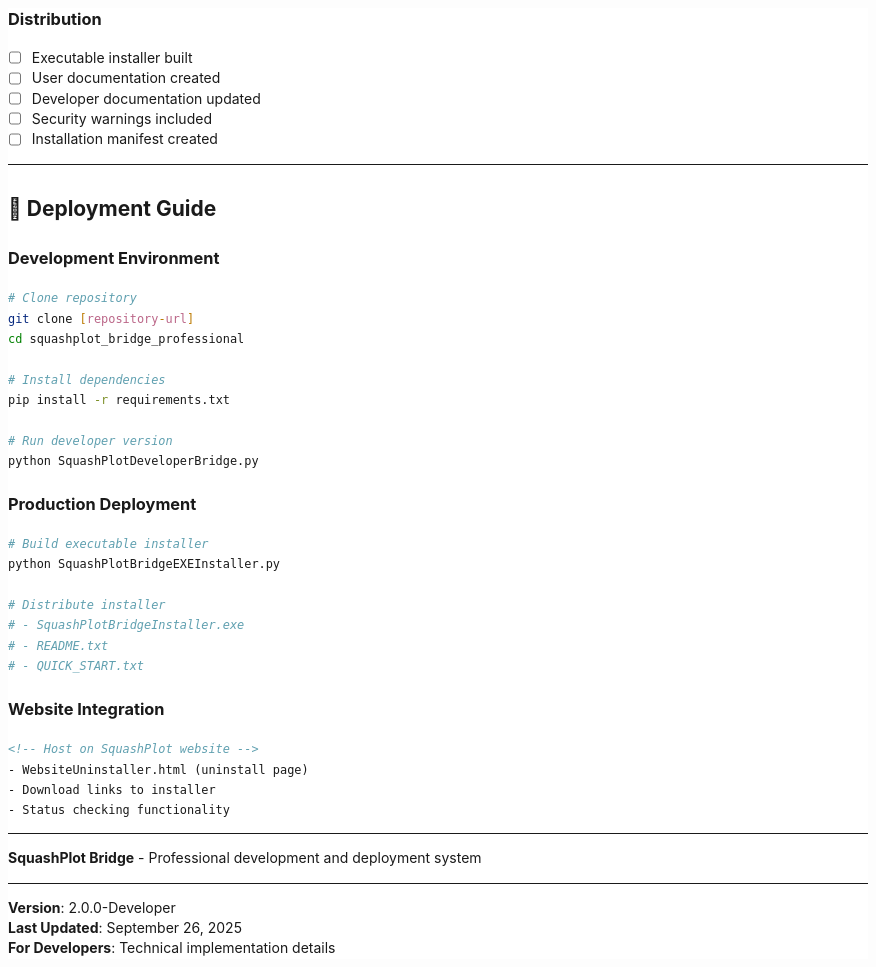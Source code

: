 ### **Distribution**
- [ ] Executable installer built
- [ ] User documentation created
- [ ] Developer documentation updated
- [ ] Security warnings included
- [ ] Installation manifest created

---

## 🚀 **Deployment Guide**

### **Development Environment**
```bash
# Clone repository
git clone [repository-url]
cd squashplot_bridge_professional

# Install dependencies
pip install -r requirements.txt

# Run developer version
python SquashPlotDeveloperBridge.py
```

### **Production Deployment**
```bash
# Build executable installer
python SquashPlotBridgeEXEInstaller.py

# Distribute installer
# - SquashPlotBridgeInstaller.exe
# - README.txt
# - QUICK_START.txt
```

### **Website Integration**
```html
<!-- Host on SquashPlot website -->
- WebsiteUninstaller.html (uninstall page)
- Download links to installer
- Status checking functionality
```

---

**SquashPlot Bridge** - Professional development and deployment system

---

**Version**: 2.0.0-Developer  
**Last Updated**: September 26, 2025  
**For Developers**: Technical implementation details
